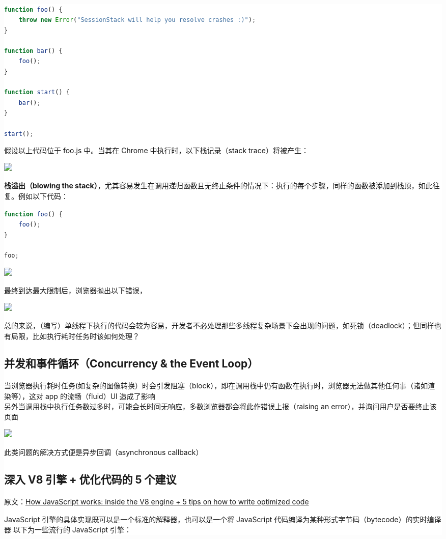 ```js
function foo() {
	throw new Error("SessionStack will help you resolve crashes :)");
}

function bar() {
	foo();
}

function start() {
	bar();
}

start();
```

假设以上代码位于 foo.js 中。当其在 Chrome 中执行时，以下栈记录（stack trace）将被产生：

![](https://miro.medium.com/max/684/1%2AT-W_ihvl-9rG4dn18kP3Qw.png)

**栈溢出（blowing the stack）**，尤其容易发生在调用递归函数且无终止条件的情况下：执行的每个步骤，同样的函数被添加到栈顶，如此往复。例如以下代码：

```js
function foo() {
	foo();
}

foo;
```

![](https://miro.medium.com/max/945/1%2AAycFMDy9tlDmNoc5LXd9-g.png)

最终到达最大限制后，浏览器抛出以下错误，

![](https://miro.medium.com/max/521/1%2Ae0nEd59RPKz9coyY8FX-uw.png)

总的来说，（编写）单线程下执行的代码会较为容易，开发者不必处理那些多线程复杂场景下会出现的问题，如死锁（deadlock）；但同样也有局限，比如执行耗时任务时该如何处理？

## 并发和事件循环（Concurrency & the Event Loop）

当浏览器执行耗时任务(如复杂的图像转换）时会引发阻塞（block），即在调用栈中仍有函数在执行时，浏览器无法做其他任何事（诸如渲染等），这对 app 的流畅（fluid）UI 造成了影响  
另外当调用栈中执行任务数过多时，可能会长时间无响应，多数浏览器都会将此作错误上报（raising an error），并询问用户是否要终止该页面

![](https://miro.medium.com/max/624/1%2AWlMXK3rs_scqKTRV41au7g.jpeg)

此类问题的解决方式便是异步回调（asynchronous callback）

## 深入 V8 引擎 + 优化代码的 5 个建议

原文：[How JavaScript works: inside the V8 engine + 5 tips on how to write optimized code](https://blog.sessionstack.com/how-javascript-works-inside-the-v8-engine-5-tips-on-how-to-write-optimized-code-ac089e62b12e)

JavaScript 引擎的具体实现既可以是一个标准的解释器，也可以是一个将 JavaScript 代码编译为某种形式字节码（bytecode）的实时编译器
以下为一些流行的 JavaScript 引擎：
